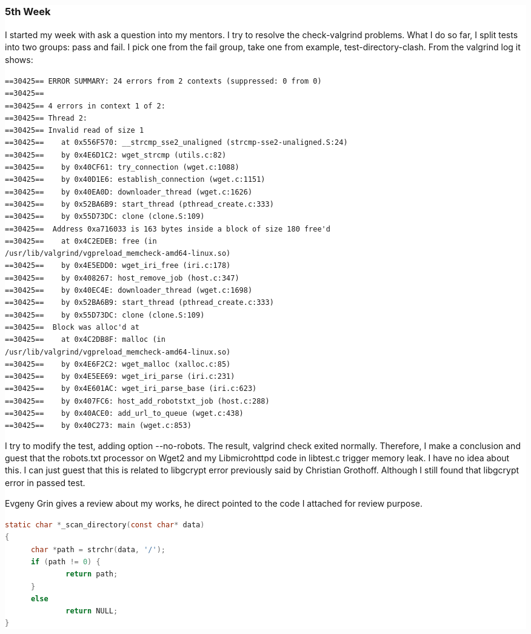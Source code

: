 ### 5th Week

I started my week with ask a question into my mentors. I try to resolve the
check-valgrind problems. What I do so far, I split tests into two groups: pass
and fail. I pick one from the fail group, take one from example,
test-directory-clash. From the valgrind log it shows:

```
==30425== ERROR SUMMARY: 24 errors from 2 contexts (suppressed: 0 from 0)
==30425==
==30425== 4 errors in context 1 of 2:
==30425== Thread 2:
==30425== Invalid read of size 1
==30425==    at 0x556F570: __strcmp_sse2_unaligned (strcmp-sse2-unaligned.S:24)
==30425==    by 0x4E6D1C2: wget_strcmp (utils.c:82)
==30425==    by 0x40CF61: try_connection (wget.c:1088)
==30425==    by 0x40D1E6: establish_connection (wget.c:1151)
==30425==    by 0x40EA0D: downloader_thread (wget.c:1626)
==30425==    by 0x52BA6B9: start_thread (pthread_create.c:333)
==30425==    by 0x55D73DC: clone (clone.S:109)
==30425==  Address 0xa716033 is 163 bytes inside a block of size 180 free'd
==30425==    at 0x4C2EDEB: free (in
/usr/lib/valgrind/vgpreload_memcheck-amd64-linux.so)
==30425==    by 0x4E5EDD0: wget_iri_free (iri.c:178)
==30425==    by 0x408267: host_remove_job (host.c:347)
==30425==    by 0x40EC4E: downloader_thread (wget.c:1698)
==30425==    by 0x52BA6B9: start_thread (pthread_create.c:333)
==30425==    by 0x55D73DC: clone (clone.S:109)
==30425==  Block was alloc'd at
==30425==    at 0x4C2DB8F: malloc (in
/usr/lib/valgrind/vgpreload_memcheck-amd64-linux.so)
==30425==    by 0x4E6F2C2: wget_malloc (xalloc.c:85)
==30425==    by 0x4E5EE69: wget_iri_parse (iri.c:231)
==30425==    by 0x4E601AC: wget_iri_parse_base (iri.c:623)
==30425==    by 0x407FC6: host_add_robotstxt_job (host.c:288)
==30425==    by 0x40ACE0: add_url_to_queue (wget.c:438)
==30425==    by 0x40C273: main (wget.c:853)
```

I try to modify the test, adding option --no-robots. The result, valgrind check
exited normally. Therefore, I make a conclusion and guest that the robots.txt
processor on Wget2 and my Libmicrohttpd code in libtest.c trigger memory leak.
I have no idea about this. I can just guest that this is related to libgcrypt
error previously said by Christian Grothoff. Although I still found that
libgcrypt error in passed test.

Evgeny Grin gives a review about my works, he direct pointed to the code I
attached for review purpose.

``` c
static char *_scan_directory(const char* data)
{
      char *path = strchr(data, '/');
      if (path != 0) {
              return path;
      }
      else
              return NULL;
}
```
